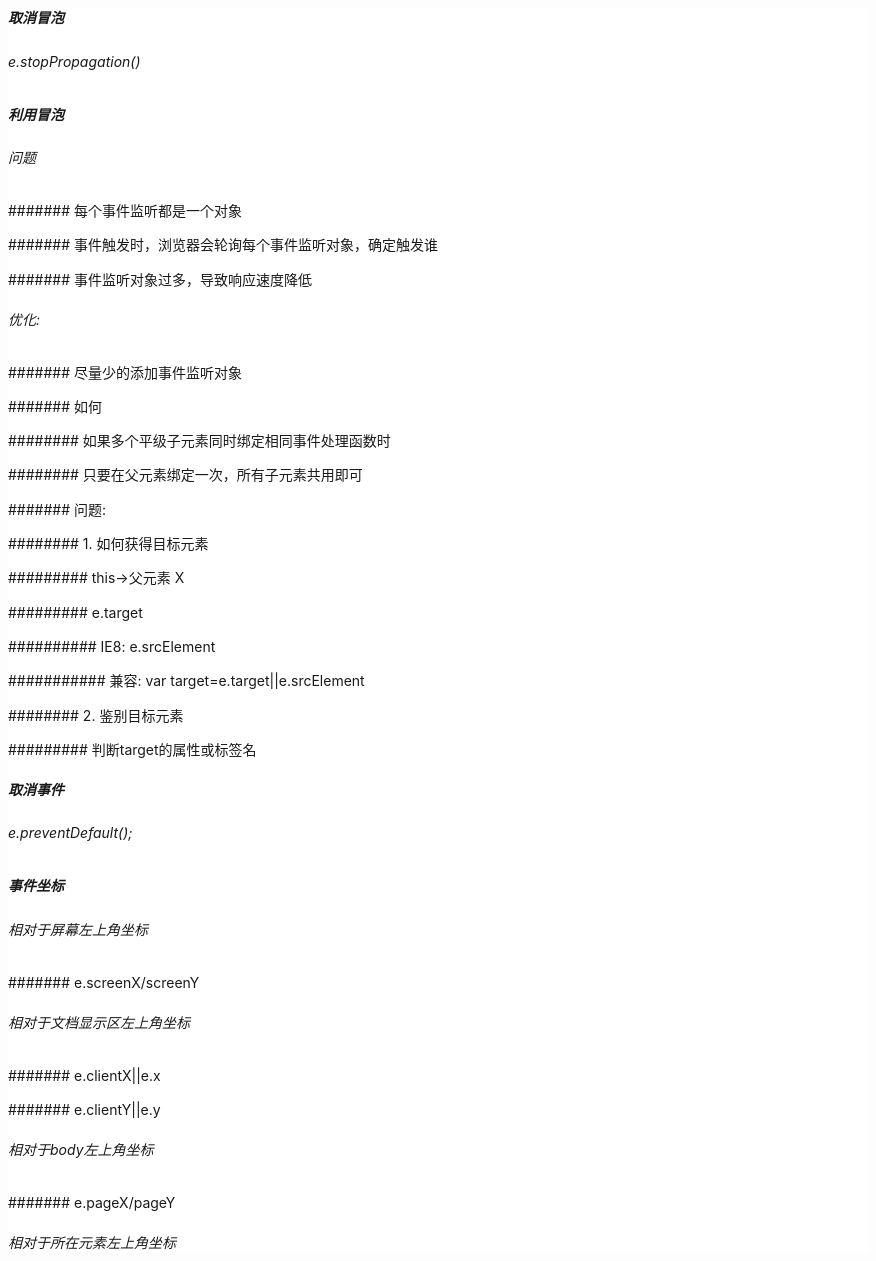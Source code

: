 ##### 取消冒泡

###### e.stopPropagation()

##### 利用冒泡

###### 问题

####### 每个事件监听都是一个对象

####### 事件触发时，浏览器会轮询每个事件监听对象，确定触发谁

####### 事件监听对象过多，导致响应速度降低

###### 优化:

####### 尽量少的添加事件监听对象

####### 如何

######## 如果多个平级子元素同时绑定相同事件处理函数时

######## 只要在父元素绑定一次，所有子元素共用即可

####### 问题:

######## 1. 如何获得目标元素

######### this->父元素 X

######### e.target

########## IE8: e.srcElement

########### 兼容: var target=e.target||e.srcElement

######## 2. 鉴别目标元素

######### 判断target的属性或标签名

##### 取消事件

###### e.preventDefault();

##### 事件坐标

###### 相对于屏幕左上角坐标

####### e.screenX/screenY

###### 相对于文档显示区左上角坐标

####### e.clientX||e.x

####### e.clientY||e.y

###### 相对于body左上角坐标

####### e.pageX/pageY

###### 相对于所在元素左上角坐标
